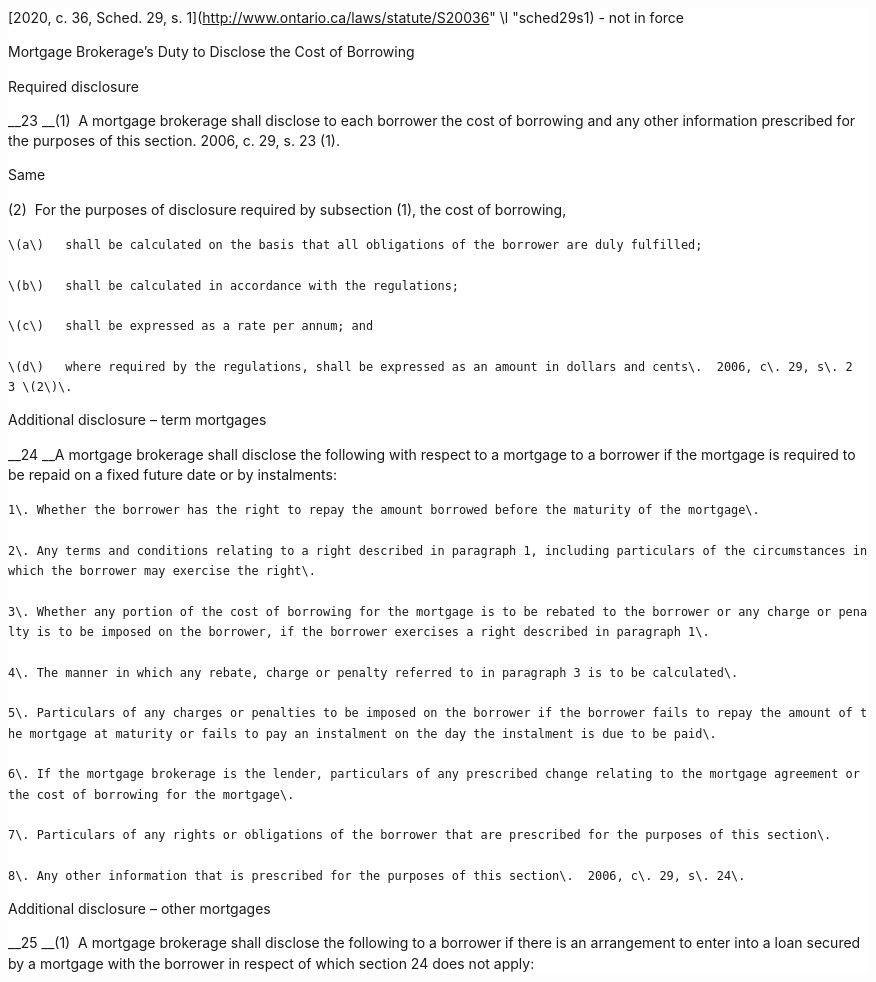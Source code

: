 [2020, c\. 36, Sched\. 29, s\. 1](http://www.ontario.ca/laws/statute/S20036" \l "sched29s1) \- not in force

<a id="BK29"></a>Mortgage Brokerage’s Duty to Disclose the Cost of Borrowing

Required disclosure

<a id="BK30"></a>__23 __\(1\)  A mortgage brokerage shall disclose to each borrower the cost of borrowing and any other information prescribed for the purposes of this section\.  2006, c\. 29, s\. 23 \(1\)\.

Same

\(2\)  For the purposes of disclosure required by subsection \(1\), the cost of borrowing,

	\(a\)	shall be calculated on the basis that all obligations of the borrower are duly fulfilled;

	\(b\)	shall be calculated in accordance with the regulations;

	\(c\)	shall be expressed as a rate per annum; and

	\(d\)	where required by the regulations, shall be expressed as an amount in dollars and cents\.  2006, c\. 29, s\. 23 \(2\)\.

Additional disclosure – term mortgages

<a id="BK31"></a>__24 __A mortgage brokerage shall disclose the following with respect to a mortgage to a borrower if the mortgage is required to be repaid on a fixed future date or by instalments:

	1\.	Whether the borrower has the right to repay the amount borrowed before the maturity of the mortgage\.

	2\.	Any terms and conditions relating to a right described in paragraph 1, including particulars of the circumstances in which the borrower may exercise the right\.

	3\.	Whether any portion of the cost of borrowing for the mortgage is to be rebated to the borrower or any charge or penalty is to be imposed on the borrower, if the borrower exercises a right described in paragraph 1\.

	4\.	The manner in which any rebate, charge or penalty referred to in paragraph 3 is to be calculated\.

	5\.	Particulars of any charges or penalties to be imposed on the borrower if the borrower fails to repay the amount of the mortgage at maturity or fails to pay an instalment on the day the instalment is due to be paid\.

	6\.	If the mortgage brokerage is the lender, particulars of any prescribed change relating to the mortgage agreement or the cost of borrowing for the mortgage\.

	7\.	Particulars of any rights or obligations of the borrower that are prescribed for the purposes of this section\.

	8\.	Any other information that is prescribed for the purposes of this section\.  2006, c\. 29, s\. 24\.

Additional disclosure – other mortgages

<a id="BK32"></a>__25 __\(1\)  A mortgage brokerage shall disclose the following to a borrower if there is an arrangement to enter into a loan secured by a mortgage with the borrower in respect of which section 24 does not apply:
